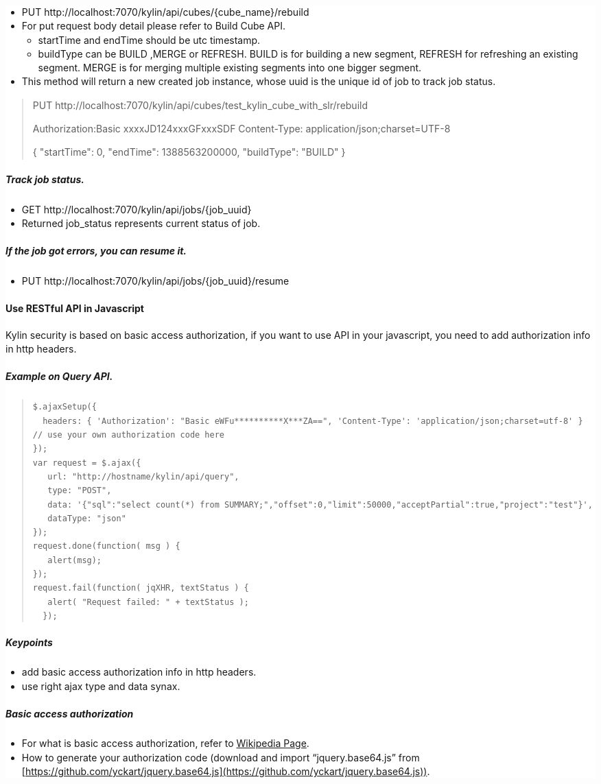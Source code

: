 * PUT http://localhost:7070/kylin/api/cubes/{cube_name}/rebuild
* For put request body detail please refer to Build Cube API.
    -  startTime and endTime should be utc timestamp.
    -  buildType can be BUILD ,MERGE or REFRESH. BUILD is for building a new segment, REFRESH for refreshing an existing segment. MERGE is for merging multiple existing segments into one bigger segment.
* This method will return a new created job instance, whose uuid is the unique id of job to track job status.
> PUT http://localhost:7070/kylin/api/cubes/test_kylin_cube_with_slr/rebuild
> 
> Authorization:Basic xxxxJD124xxxGFxxxSDF
> Content-Type: application/json;charset=UTF-8
> 
> {
> "startTime": 0,
> "endTime": 1388563200000,
> "buildType": "BUILD"
> }


##### Track job status.

* GET http://localhost:7070/kylin/api/jobs/{job_uuid}
* Returned job_status represents current status of job.
##### If the job got errors, you can resume it.

* PUT http://localhost:7070/kylin/api/jobs/{job_uuid}/resume

#### Use RESTful API in Javascript
Kylin security is based on basic access authorization, if you want to use API in your javascript, you need to add authorization info in http headers.

##### Example on Query API.
>     $.ajaxSetup({
>       headers: { 'Authorization': "Basic eWFu**********X***ZA==", 'Content-Type': 'application/json;charset=utf-8' } // use your own authorization code here
>     });
>     var request = $.ajax({
>        url: "http://hostname/kylin/api/query",
>        type: "POST",
>        data: '{"sql":"select count(*) from SUMMARY;","offset":0,"limit":50000,"acceptPartial":true,"project":"test"}',
>        dataType: "json"
>     });
>     request.done(function( msg ) {
>        alert(msg);
>     }); 
>     request.fail(function( jqXHR, textStatus ) {
>        alert( "Request failed: " + textStatus );
>       });



##### Keypoints
* add basic access authorization info in http headers.
* use right ajax type and data synax.
##### Basic access authorization
* For what is basic access authorization, refer to [Wikipedia Page](http://en.wikipedia.org/wiki/Basic_access_authentication).
* How to generate your authorization code (download and import “jquery.base64.js” from [https://github.com/yckart/jquery.base64.js](https://github.com/yckart/jquery.base64.js)).
